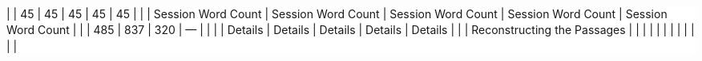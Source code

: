 |                                                                                                                                                                | 45                                                                                                                                                                                                               | 45                                           | 45                                                                                                                                                                                                                                             | 45                                                                                                                                                                                                                                                               | 45                 |
|                                                                                                                                                                | Session Word Count                                                                                                                                                                                               | Session Word Count                           | Session Word Count                                                                                                                                                                                                                             | Session Word Count                                                                                                                                                                                                                                               | Session Word Count |
|                                                                                                                                                                | 485                                                                                                                                                                                                              | 837                                          | 320                                                                                                                                                                                                                                            | —                                                                                                                                                                                                                                                                |                    |
|                                                                                                                                                                | Details                                                                                                                                                                                                          | Details                                      | Details                                                                                                                                                                                                                                        | Details                                                                                                                                                                                                                                                          | Details            |
|                                                                                                                                                                | Reconstructing the Passages                                                                                                                                                                                      |                                              |                                                                                                                                                                                                                                                |                                                                                                                                                                                                                                                                  |                    |
|                                                                                                                                                                |                                                                                                                                                                                                                  |                                              |                                                                                                                                                                                                                                                |                                                                                                                                                                                                                                                                  |                    |